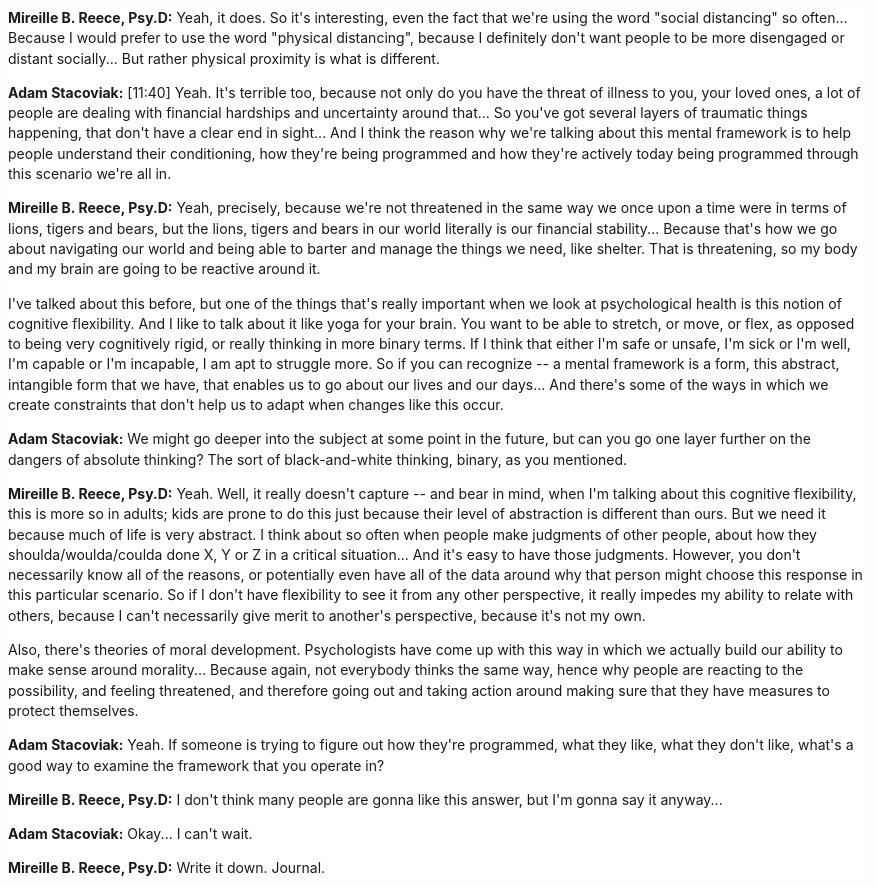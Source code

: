 **Mireille B. Reece, Psy.D:** Yeah, it does. So it's interesting, even the fact that we're using the word "social distancing" so often... Because I would prefer to use the word "physical distancing", because I definitely don't want people to be more disengaged or distant socially... But rather physical proximity is what is different.

**Adam Stacoviak:** \[11:40\] Yeah. It's terrible too, because not only do you have the threat of illness to you, your loved ones, a lot of people are dealing with financial hardships and uncertainty around that... So you've got several layers of traumatic things happening, that don't have a clear end in sight... And I think the reason why we're talking about this mental framework is to help people understand their conditioning, how they're being programmed and how they're actively today being programmed through this scenario we're all in.

**Mireille B. Reece, Psy.D:** Yeah, precisely, because we're not threatened in the same way we once upon a time were in terms of lions, tigers and bears, but the lions, tigers and bears in our world literally is our financial stability... Because that's how we go about navigating our world and being able to barter and manage the things we need, like shelter. That is threatening, so my body and my brain are going to be reactive around it.

I've talked about this before, but one of the things that's really important when we look at psychological health is this notion of cognitive flexibility. And I like to talk about it like yoga for your brain. You want to be able to stretch, or move, or flex, as opposed to being very cognitively rigid, or really thinking in more binary terms. If I think that either I'm safe or unsafe, I'm sick or I'm well, I'm capable or I'm incapable, I am apt to struggle more. So if you can recognize -- a mental framework is a form, this abstract, intangible form that we have, that enables us to go about our lives and our days... And there's some of the ways in which we create constraints that don't help us to adapt when changes like this occur.

**Adam Stacoviak:** We might go deeper into the subject at some point in the future, but can you go one layer further on the dangers of absolute thinking? The sort of black-and-white thinking, binary, as you mentioned.

**Mireille B. Reece, Psy.D:** Yeah. Well, it really doesn't capture -- and bear in mind, when I'm talking about this cognitive flexibility, this is more so in adults; kids are prone to do this just because their level of abstraction is different than ours. But we need it because much of life is very abstract. I think about so often when people make judgments of other people, about how they shoulda/woulda/coulda done X, Y or Z in a critical situation... And it's easy to have those judgments. However, you don't necessarily know all of the reasons, or potentially even have all of the data around why that person might choose this response in this particular scenario. So if I don't have flexibility to see it from any other perspective, it really impedes my ability to relate with others, because I can't necessarily give merit to another's perspective, because it's not my own.

Also, there's theories of moral development. Psychologists have come up with this way in which we actually build our ability to make sense around morality... Because again, not everybody thinks the same way, hence why people are reacting to the possibility, and feeling threatened, and therefore going out and taking action around making sure that they have measures to protect themselves.

**Adam Stacoviak:** Yeah. If someone is trying to figure out how they're programmed, what they like, what they don't like, what's a good way to examine the framework that you operate in?

**Mireille B. Reece, Psy.D:** I don't think many people are gonna like this answer, but I'm gonna say it anyway...

**Adam Stacoviak:** Okay... I can't wait.

**Mireille B. Reece, Psy.D:** Write it down. Journal.
